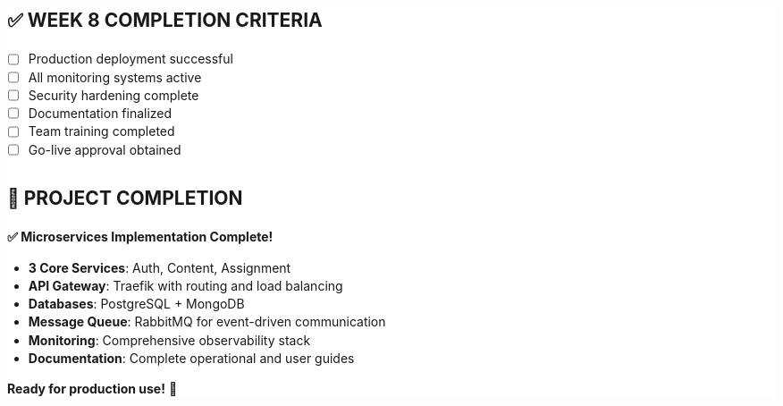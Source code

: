 
## ✅ WEEK 8 COMPLETION CRITERIA

- [ ] Production deployment successful
- [ ] All monitoring systems active
- [ ] Security hardening complete
- [ ] Documentation finalized
- [ ] Team training completed
- [ ] Go-live approval obtained

## 🎉 PROJECT COMPLETION

**✅ Microservices Implementation Complete!**

- **3 Core Services**: Auth, Content, Assignment
- **API Gateway**: Traefik with routing and load balancing
- **Databases**: PostgreSQL + MongoDB
- **Message Queue**: RabbitMQ for event-driven communication
- **Monitoring**: Comprehensive observability stack
- **Documentation**: Complete operational and user guides

**Ready for production use!** 🚀
